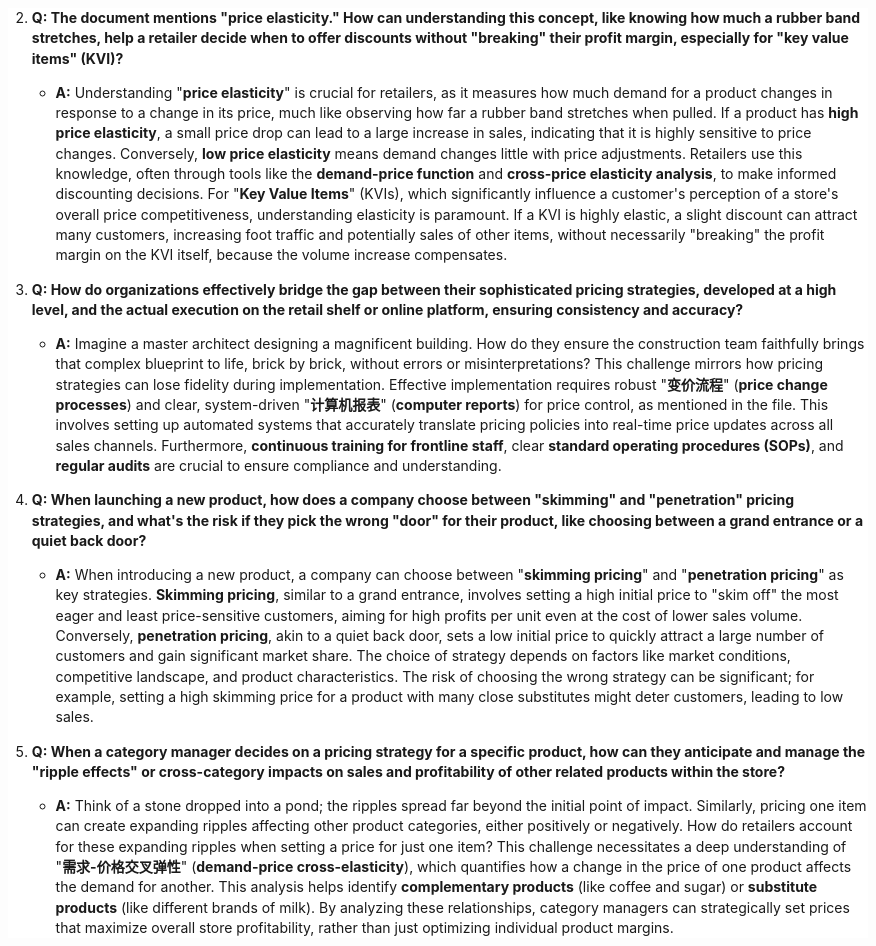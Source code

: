 2.  **Q: The document mentions "price elasticity." How can understanding this concept, like knowing how much a rubber band stretches, help a retailer decide when to offer discounts without "breaking" their profit margin, especially for "key value items" (KVI)?**
    *   **A:** Understanding "**price elasticity**" is crucial for retailers, as it measures how much demand for a product changes in response to a change in its price, much like observing how far a rubber band stretches when pulled. If a product has **high price elasticity**, a small price drop can lead to a large increase in sales, indicating that it is highly sensitive to price changes. Conversely, **low price elasticity** means demand changes little with price adjustments. Retailers use this knowledge, often through tools like the **demand-price function** and **cross-price elasticity analysis**, to make informed discounting decisions. For "**Key Value Items**" (KVIs), which significantly influence a customer's perception of a store's overall price competitiveness, understanding elasticity is paramount. If a KVI is highly elastic, a slight discount can attract many customers, increasing foot traffic and potentially sales of other items, without necessarily "breaking" the profit margin on the KVI itself, because the volume increase compensates.

3.  **Q: How do organizations effectively bridge the gap between their sophisticated pricing strategies, developed at a high level, and the actual execution on the retail shelf or online platform, ensuring consistency and accuracy?**
    *   **A:** Imagine a master architect designing a magnificent building. How do they ensure the construction team faithfully brings that complex blueprint to life, brick by brick, without errors or misinterpretations? This challenge mirrors how pricing strategies can lose fidelity during implementation. Effective implementation requires robust "**变价流程**" (**price change processes**) and clear, system-driven "**计算机报表**" (**computer reports**) for price control, as mentioned in the file. This involves setting up automated systems that accurately translate pricing policies into real-time price updates across all sales channels. Furthermore, **continuous training for frontline staff**, clear **standard operating procedures (SOPs)**, and **regular audits** are crucial to ensure compliance and understanding.

4.  **Q: When launching a new product, how does a company choose between "skimming" and "penetration" pricing strategies, and what's the risk if they pick the wrong "door" for their product, like choosing between a grand entrance or a quiet back door?**
    *   **A:** When introducing a new product, a company can choose between "**skimming pricing**" and "**penetration pricing**" as key strategies. **Skimming pricing**, similar to a grand entrance, involves setting a high initial price to "skim off" the most eager and least price-sensitive customers, aiming for high profits per unit even at the cost of lower sales volume. Conversely, **penetration pricing**, akin to a quiet back door, sets a low initial price to quickly attract a large number of customers and gain significant market share. The choice of strategy depends on factors like market conditions, competitive landscape, and product characteristics. The risk of choosing the wrong strategy can be significant; for example, setting a high skimming price for a product with many close substitutes might deter customers, leading to low sales.

5.  **Q: When a category manager decides on a pricing strategy for a specific product, how can they anticipate and manage the "ripple effects" or cross-category impacts on sales and profitability of other related products within the store?**
    *   **A:** Think of a stone dropped into a pond; the ripples spread far beyond the initial point of impact. Similarly, pricing one item can create expanding ripples affecting other product categories, either positively or negatively. How do retailers account for these expanding ripples when setting a price for just one item? This challenge necessitates a deep understanding of "**需求-价格交叉弹性**" (**demand-price cross-elasticity**), which quantifies how a change in the price of one product affects the demand for another. This analysis helps identify **complementary products** (like coffee and sugar) or **substitute products** (like different brands of milk). By analyzing these relationships, category managers can strategically set prices that maximize overall store profitability, rather than just optimizing individual product margins.
